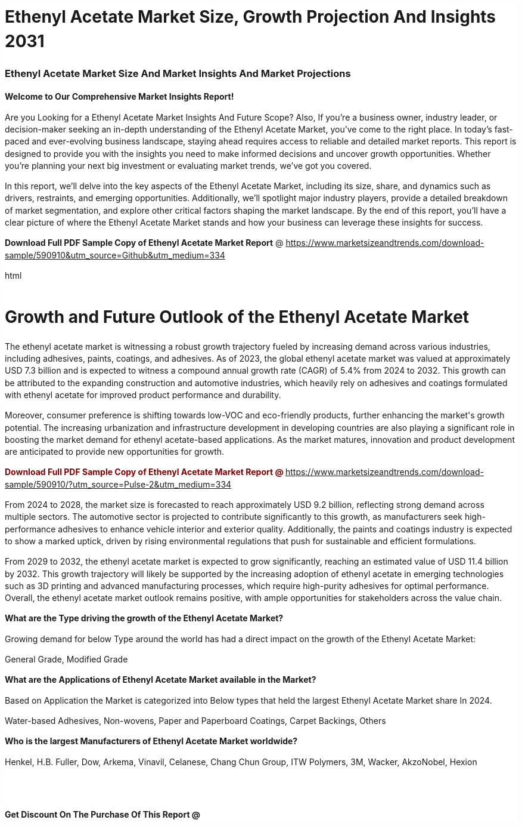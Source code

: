 <h1> Ethenyl Acetate Market Size, Growth Projection And Insights 2031</h1><div class="" data-test-id=""><h3><span class="">Ethenyl Acetate Market Size And Market Insights And Market Projections</span></h3></div><div class="" data-test-id=""><p><strong>Welcome to Our Comprehensive Market Insights Report!</strong></p><p>Are you Looking for a Ethenyl Acetate Market Insights And Future Scope? Also, If you&rsquo;re a business owner, industry leader, or decision-maker seeking an in-depth understanding of the Ethenyl Acetate Market, you&rsquo;ve come to the right place. In today&rsquo;s fast-paced and ever-evolving business landscape, staying ahead requires access to reliable and detailed market reports. This report is designed to provide you with the insights you need to make informed decisions and uncover growth opportunities. Whether you&rsquo;re planning your next big investment or evaluating market trends, we&rsquo;ve got you covered.</p><p>In this report, we&rsquo;ll delve into the key aspects of the Ethenyl Acetate Market, including its size, share, and dynamics such as drivers, restraints, and emerging opportunities. Additionally, we&rsquo;ll spotlight major industry players, provide a detailed breakdown of market segmentation, and explore other critical factors shaping the market landscape. By the end of this report, you&rsquo;ll have a clear picture of where the Ethenyl Acetate Market stands and how your business can leverage these insights for success.</p><p><strong>Download Full PDF Sample Copy of Ethenyl Acetate Market Report</strong> @ <a href="https://www.marketsizeandtrends.com/download-sample/590910&utm_source=Github&utm_medium=334" target="_blank">https://www.marketsizeandtrends.com/download-sample/590910&utm_source=Github&utm_medium=334</a></p></div><div class="" data-test-id=""><p><span class="">html<!DOCTYPE html><html lang="en"><head> <meta charset="UTF-8"> <meta name="viewport" content="width=device-width, initial-scale=1.0"> <title>Ethenyl Acetate Market Growth and Outlook</title></head><body> <h1>Growth and Future Outlook of the Ethenyl Acetate Market</h1> <p>The ethenyl acetate market is witnessing a robust growth trajectory fueled by increasing demand across various industries, including adhesives, paints, coatings, and adhesives. As of 2023, the global ethenyl acetate market was valued at approximately USD 7.3 billion and is expected to witness a compound annual growth rate (CAGR) of 5.4% from 2024 to 2032. This growth can be attributed to the expanding construction and automotive industries, which heavily rely on adhesives and coatings formulated with ethenyl acetate for improved product performance and durability.</p> <p>Moreover, consumer preference is shifting towards low-VOC and eco-friendly products, further enhancing the market's growth potential. The increasing urbanization and infrastructure development in developing countries are also playing a significant role in boosting the market demand for ethenyl acetate-based applications. As the market matures, innovation and product development are anticipated to provide new opportunities for growth.</p> <p><strong><span style="color: #800000;">Download Full PDF Sample Copy of Ethenyl Acetate Market Report @</span>&nbsp;</strong><a href="https://www.marketsizeandtrends.com/download-sample/590910/?utm_source=Pulse-2&amp;utm_medium=334">https://www.marketsizeandtrends.com/download-sample/590910/?utm_source=Pulse-2&amp;utm_medium=334</a></p> <p>From 2024 to 2028, the market size is forecasted to reach approximately USD 9.2 billion, reflecting strong demand across multiple sectors. The automotive sector is projected to contribute significantly to this growth, as manufacturers seek high-performance adhesives to enhance vehicle interior and exterior quality. Additionally, the paints and coatings industry is expected to show a marked uptick, driven by rising environmental regulations that push for sustainable and efficient formulations.</p> <p>From 2029 to 2032, the ethenyl acetate market is expected to grow significantly, reaching an estimated value of USD 11.4 billion by 2032. This growth trajectory will likely be supported by the increasing adoption of ethenyl acetate in emerging technologies such as 3D printing and advanced manufacturing processes, which require high-purity adhesives for optimal performance. Overall, the ethenyl acetate market outlook remains positive, with ample opportunities for stakeholders across the value chain.</p></body></html></span></p><p><strong><span class="">What are the&nbsp;Type driving the growth of the Ethenyl Acetate Market?</span></strong></p></div><div class="" data-test-id=""><p><span class="">Growing demand for below Type around the world has had a direct impact on the growth of the Ethenyl Acetate Market:</span></p></div><div class="" data-test-id=""><p>General Grade, Modified Grade</p><p><span class=""><strong>What are the&nbsp;Applications&nbsp;of Ethenyl Acetate Market available in the Market?</strong></span></p></div><div class="" data-test-id=""><p><span class="">Based on Application the Market is categorized into Below types that held the largest Ethenyl Acetate Market share In 2024.</span></p></div><div class="" data-test-id=""><p><span class="">Water-based Adhesives, Non-wovens, Paper and Paperboard Coatings, Carpet Backings, Others</span></p><p><span class=""><strong>Who is the largest Manufacturers of Ethenyl Acetate Market worldwide?</strong></span></p></div><div class="" data-test-id=""><p><span class="">Henkel, H.B. Fuller, Dow, Arkema, Vinavil, Celanese, Chang Chun Group, ITW Polymers, 3M, Wacker, AkzoNobel, Hexion</span></p></div><div class="" data-test-id="">&nbsp;</div><div class="" data-test-id="">&nbsp;</div><div class="" data-test-id=""><p><span class=""><strong>Get Discount On The Purchase Of This Report @</strong>